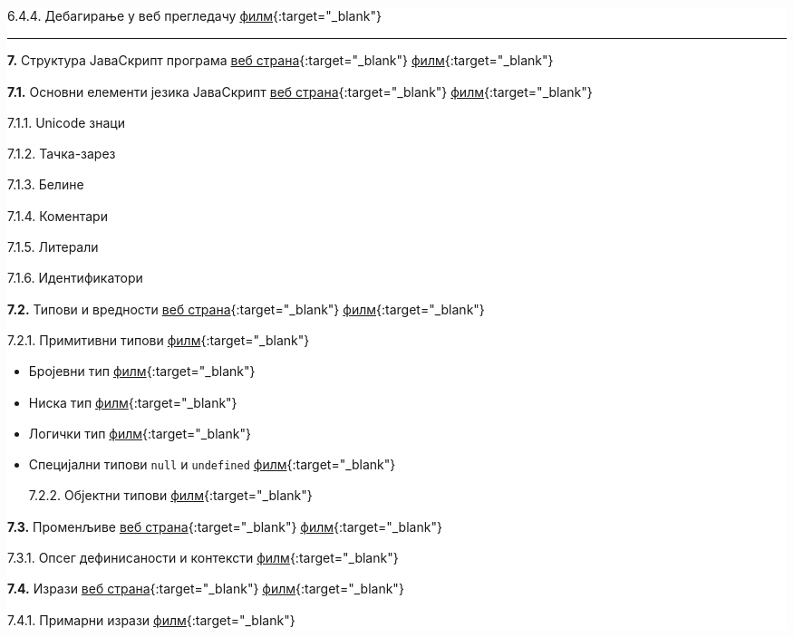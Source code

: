 6.4.4. Дебагирање у веб прегледачу [филм](https://www.youtube.com/watch?v=t8HdveGPYqE&feature=youtu.be&t=4m25s){:target="\_blank"}

---

**7.** Структура ЈаваСкрипт програма [веб страна](tekstovi/JavaScript-Programski-Jezik-Struktura-Programa.md#структура-јаваскрипт-програма){:target="\_blank"} [филм](https://www.youtube.com/watch?v=t8HdveGPYqE&feature=youtu.be&t=16m21s){:target="\_blank"}

**7.1.** Основни елементи језика ЈаваСкрипт [веб страна](tekstovi/JavaScript-Programski-Jezik-Struktura-Programa.md#основни-елементи-језика-јаваскрипт){:target="\_blank"} [филм](https://www.youtube.com/watch?v=t8HdveGPYqE&feature=youtu.be&t=16m40s){:target="\_blank"}

7.1.1. Unicode знаци

7.1.2. Тачка-зарез

7.1.3. Белине

7.1.4. Коментари

7.1.5. Литерали

7.1.6. Идентификатори

**7.2.** Типови и вредности [веб страна](tekstovi/JavaScript-Programski-Jezik-Struktura-Programa.md#типови-и-вредности){:target="\_blank"} [филм](https://www.youtube.com/watch?v=t8HdveGPYqE&feature=youtu.be&t=36m01s){:target="\_blank"}

7.2.1. Примитивни типови [филм](https://www.youtube.com/watch?v=t8HdveGPYqE&feature=youtu.be&t=36m24s){:target="\_blank"}

- Бројевни тип [филм](https://www.youtube.com/watch?v=t8HdveGPYqE&feature=youtu.be&t=37m00s){:target="\_blank"}

- Ниска тип [филм](https://www.youtube.com/watch?v=t8HdveGPYqE&feature=youtu.be&t=39m50s){:target="\_blank"}

- Логички тип [филм](https://www.youtube.com/watch?v=tSW6aoxxb3A&feature=youtu.be&t=0m03s){:target="\_blank"}

- Специјални типови `null` и `undefined` [филм](https://www.youtube.com/watch?v=tSW6aoxxb3A&feature=youtu.be&t=1m30s){:target="\_blank"}

  7.2.2. Објектни типови [филм](https://www.youtube.com/watch?v=tSW6aoxxb3A&feature=youtu.be&t=2m23s){:target="\_blank"}

**7.3.** Променљиве [веб страна](tekstovi/JavaScript-Programski-Jezik-Struktura-Programa.md#променљиве){:target="\_blank"} [филм](https://www.youtube.com/watch?v=tSW6aoxxb3A&feature=youtu.be&t=5m39s){:target="\_blank"}

7.3.1. Опсег дефинисаности и контексти [филм](https://www.youtube.com/watch?v=tSW6aoxxb3A&feature=youtu.be&t=10m21s){:target="\_blank"}

**7.4.** Изрази [веб страна](tekstovi/JavaScript-Programski-Jezik-Struktura-Programa.md#изрази){:target="\_blank"} [филм](https://www.youtube.com/watch?v=tSW6aoxxb3A&feature=youtu.be&t=20m43s){:target="\_blank"}

7.4.1. Примарни изрази [филм](https://www.youtube.com/watch?v=tSW6aoxxb3A&feature=youtu.be&t=21m34s){:target="\_blank"}
